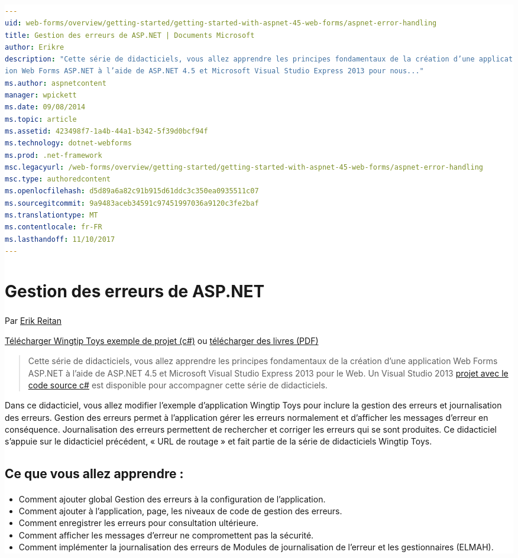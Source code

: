 ```yaml
---
uid: web-forms/overview/getting-started/getting-started-with-aspnet-45-web-forms/aspnet-error-handling
title: Gestion des erreurs de ASP.NET | Documents Microsoft
author: Erikre
description: "Cette série de didacticiels, vous allez apprendre les principes fondamentaux de la création d’une application Web Forms ASP.NET à l’aide de ASP.NET 4.5 et Microsoft Visual Studio Express 2013 pour nous..."
ms.author: aspnetcontent
manager: wpickett
ms.date: 09/08/2014
ms.topic: article
ms.assetid: 423498f7-1a4b-44a1-b342-5f39d0bcf94f
ms.technology: dotnet-webforms
ms.prod: .net-framework
msc.legacyurl: /web-forms/overview/getting-started/getting-started-with-aspnet-45-web-forms/aspnet-error-handling
msc.type: authoredcontent
ms.openlocfilehash: d5d89a6a82c91b915d61ddc3c350ea0935511c07
ms.sourcegitcommit: 9a9483aceb34591c97451997036a9120c3fe2baf
ms.translationtype: MT
ms.contentlocale: fr-FR
ms.lasthandoff: 11/10/2017
---
```

<a name="aspnet-error-handling"></a>Gestion des erreurs de ASP.NET
====================
Par [Erik Reitan](https://github.com/Erikre)

[Télécharger Wingtip Toys exemple de projet (c#)](http://go.microsoft.com/fwlink/?LinkID=389434&clcid=0x409) ou [télécharger des livres (PDF)](http://download.microsoft.com/download/0/F/B/0FBFAA46-2BFD-478F-8E56-7BF3C672DF9D/Getting%20Started%20with%20ASP.NET%204.5%20Web%20Forms%20and%20Visual%20Studio%202013.pdf)

> Cette série de didacticiels, vous allez apprendre les principes fondamentaux de la création d’une application Web Forms ASP.NET à l’aide de ASP.NET 4.5 et Microsoft Visual Studio Express 2013 pour le Web. Un Visual Studio 2013 [projet avec le code source c#](https://go.microsoft.com/fwlink/?LinkID=389434&clcid=0x409) est disponible pour accompagner cette série de didacticiels.


Dans ce didacticiel, vous allez modifier l’exemple d’application Wingtip Toys pour inclure la gestion des erreurs et journalisation des erreurs. Gestion des erreurs permet à l’application gérer les erreurs normalement et d’afficher les messages d’erreur en conséquence. Journalisation des erreurs permettent de rechercher et corriger les erreurs qui se sont produites. Ce didacticiel s’appuie sur le didacticiel précédent, « URL de routage » et fait partie de la série de didacticiels Wingtip Toys.

## <a name="what-youll-learn"></a>Ce que vous allez apprendre :

- Comment ajouter global Gestion des erreurs à la configuration de l’application.
- Comment ajouter à l’application, page, les niveaux de code de gestion des erreurs.
- Comment enregistrer les erreurs pour consultation ultérieure.
- Comment afficher les messages d’erreur ne compromettent pas la sécurité.
- Comment implémenter la journalisation des erreurs de Modules de journalisation de l’erreur et les gestionnaires (ELMAH).
